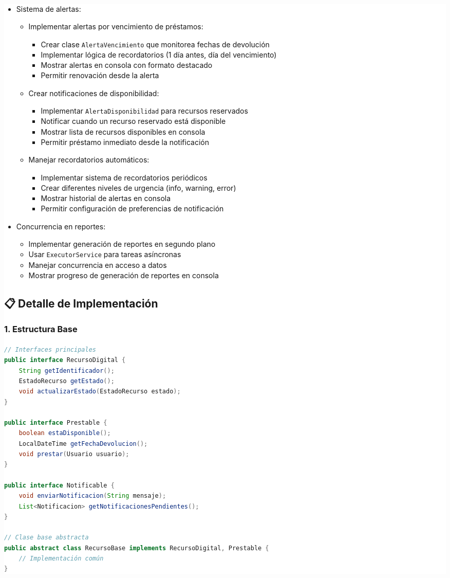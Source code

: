 - Sistema de alertas:
  - Implementar alertas por vencimiento de préstamos:
    - Crear clase `AlertaVencimiento` que monitorea fechas de devolución
    - Implementar lógica de recordatorios (1 día antes, día del vencimiento)
    - Mostrar alertas en consola con formato destacado
    - Permitir renovación desde la alerta
  
  - Crear notificaciones de disponibilidad:
    - Implementar `AlertaDisponibilidad` para recursos reservados
    - Notificar cuando un recurso reservado está disponible
    - Mostrar lista de recursos disponibles en consola
    - Permitir préstamo inmediato desde la notificación
  
  - Manejar recordatorios automáticos:
    - Implementar sistema de recordatorios periódicos
    - Crear diferentes niveles de urgencia (info, warning, error)
    - Mostrar historial de alertas en consola
    - Permitir configuración de preferencias de notificación

- Concurrencia en reportes:
  - Implementar generación de reportes en segundo plano
  - Usar `ExecutorService` para tareas asíncronas
  - Manejar concurrencia en acceso a datos
  - Mostrar progreso de generación de reportes en consola

## 📋 Detalle de Implementación

### 1. Estructura Base
```java
// Interfaces principales
public interface RecursoDigital {
    String getIdentificador();
    EstadoRecurso getEstado();
    void actualizarEstado(EstadoRecurso estado);
}

public interface Prestable {
    boolean estaDisponible();
    LocalDateTime getFechaDevolucion();
    void prestar(Usuario usuario);
}

public interface Notificable {
    void enviarNotificacion(String mensaje);
    List<Notificacion> getNotificacionesPendientes();
}

// Clase base abstracta
public abstract class RecursoBase implements RecursoDigital, Prestable {
    // Implementación común
}
```
